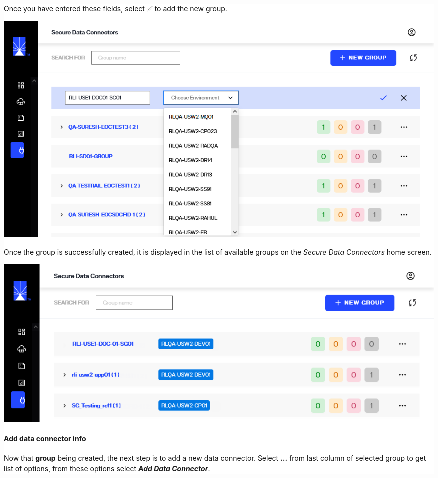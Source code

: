 Once you have entered these fields, select :white_check_mark: to add the new group.

![image description](Media/save-group.png)

Once the group is successfully created, it is displayed in the list of available groups on the *Secure Data Connectors* home screen.

![image description](Media/new-group-created.png)

#### Add data connector info

Now that **group** being created, the next step is to add a new data connector. Select **...** from last column of selected group to get list of options, from these options select ***Add Data Connector***.
